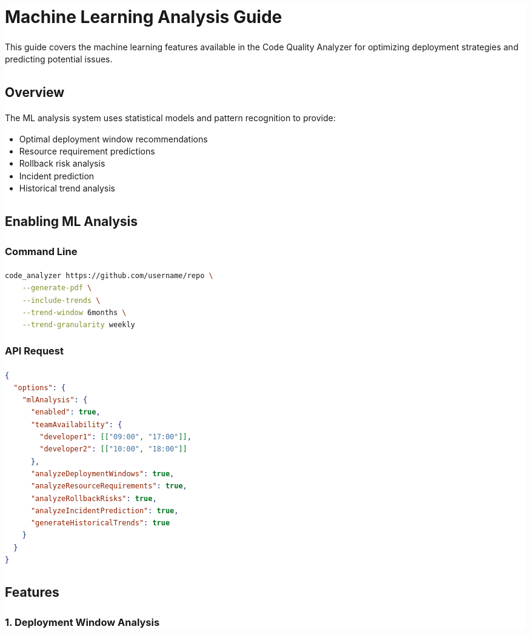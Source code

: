 # Machine Learning Analysis Guide

This guide covers the machine learning features available in the Code Quality Analyzer for optimizing deployment strategies and predicting potential issues.

## Overview

The ML analysis system uses statistical models and pattern recognition to provide:
- Optimal deployment window recommendations
- Resource requirement predictions
- Rollback risk analysis
- Incident prediction
- Historical trend analysis

## Enabling ML Analysis

### Command Line
```bash
code_analyzer https://github.com/username/repo \
    --generate-pdf \
    --include-trends \
    --trend-window 6months \
    --trend-granularity weekly
```

### API Request
```json
{
  "options": {
    "mlAnalysis": {
      "enabled": true,
      "teamAvailability": {
        "developer1": [["09:00", "17:00"]],
        "developer2": [["10:00", "18:00"]]
      },
      "analyzeDeploymentWindows": true,
      "analyzeResourceRequirements": true,
      "analyzeRollbackRisks": true,
      "analyzeIncidentPrediction": true,
      "generateHistoricalTrends": true
    }
  }
}
```

## Features

### 1. Deployment Window Analysis
